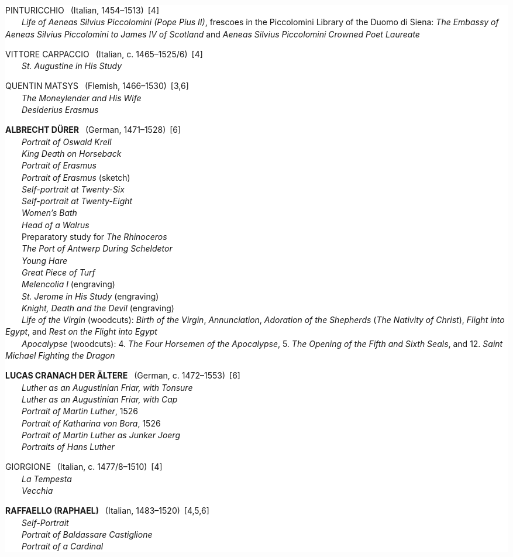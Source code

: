 
PINTURICCHIO
&ensp;(Italian, 1454–1513)&ensp;[4] <br/>
&emsp;&emsp;_Life of Aeneas Silvius Piccolomini (Pope Pius II)_, frescoes in the Piccolomini Library of the Duomo di Siena: _The Embassy of Aeneas Silvius Piccolomini to James IV of Scotland_ and _Aeneas Silvius Piccolomini Crowned Poet Laureate_

VITTORE CARPACCIO
&ensp;(Italian, c. 1465–1525/6)&ensp;[4] <br/>
&emsp;&emsp;_St. Augustine in His Study_

QUENTIN MATSYS
&ensp;(Flemish, 1466–1530)&ensp;[3,6] <br/>
&emsp;&emsp;_The Moneylender and His Wife_ <br/>
&emsp;&emsp;_Desiderius Erasmus_

**ALBRECHT DÜRER**
&ensp;(German, 1471–1528)&ensp;[6] <br/>
&emsp;&emsp;_Portrait of Oswald Krell_ <br/>
&emsp;&emsp;_King Death on Horseback_ <br/>
&emsp;&emsp;_Portrait of Erasmus_ <br/>
&emsp;&emsp;_Portrait of Erasmus_ (sketch) <br/>
&emsp;&emsp;_Self-portrait at Twenty-Six_ <br/>
&emsp;&emsp;_Self-portrait at Twenty-Eight_ <br/>
&emsp;&emsp;_Women’s Bath_ <br/>
&emsp;&emsp;_Head of a Walrus_ <br/>
&emsp;&emsp;Preparatory study for _The Rhinoceros_ <br/>
&emsp;&emsp;_The Port of Antwerp During Scheldetor_ <br/>
&emsp;&emsp;_Young Hare_ <br/>
&emsp;&emsp;_Great Piece of Turf_ <br/>
&emsp;&emsp;_Melencolia I_ (engraving) <br/>
&emsp;&emsp;_St. Jerome in His Study_ (engraving) <br/>
&emsp;&emsp;_Knight, Death and the Devil_ (engraving) <br/>
&emsp;&emsp;_Life of the Virgin_ (woodcuts): _Birth of the Virgin_, _Annunciation_, _Adoration of the Shepherds_ (_The Nativity of Christ_), _Flight into Egypt_, and _Rest on the Flight into Egypt_ <br/>
&emsp;&emsp;_Apocalypse_ (woodcuts): 4. _The Four Horsemen of the Apocalypse_, 5. _The Opening of the Fifth and Sixth Seals_, and 12. _Saint Michael Fighting the Dragon_ <br/>

**LUCAS CRANACH DER ÄLTERE**
&ensp;(German, c. 1472–1553)&ensp;[6] <br/>
&emsp;&emsp;_Luther as an Augustinian Friar, with Tonsure_ <br/>
&emsp;&emsp;_Luther as an Augustinian Friar, with Cap_ <br/>
&emsp;&emsp;_Portrait of Martin Luther_, 1526 <br/>
&emsp;&emsp;_Portrait of Katharina von Bora_, 1526 <br/>
&emsp;&emsp;_Portrait of Martin Luther as Junker Joerg_ <br/>
&emsp;&emsp;_Portraits of Hans Luther_ <br/>

GIORGIONE
&ensp;(Italian, c. 1477/8–1510)&ensp;[4] <br/>
&emsp;&emsp;_La Tempesta_ <br/>
&emsp;&emsp;_Vecchia_

**RAFFAELLO (RAPHAEL)**
&ensp;(Italian, 1483–1520)&ensp;[4,5,6] <br/>
&emsp;&emsp;_Self-Portrait_ <br/>
&emsp;&emsp;_Portrait of Baldassare Castiglione_ <br/>
&emsp;&emsp;_Portrait of a Cardinal_ <br/>
